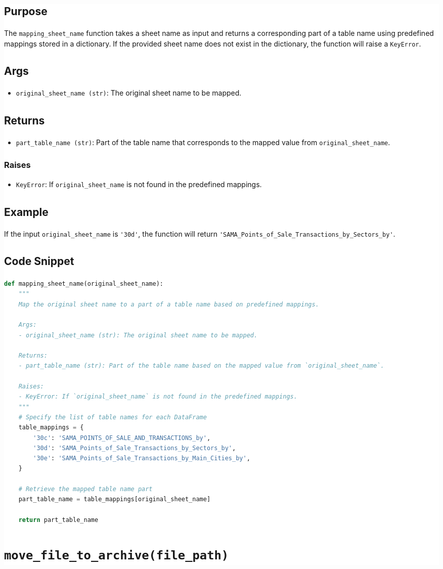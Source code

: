 ## Purpose

The `mapping_sheet_name` function takes a sheet name as input and returns a corresponding part of a table name using predefined mappings stored in a dictionary. If the provided sheet name does not exist in the dictionary, the function will raise a `KeyError`.

## Args
- `original_sheet_name (str)`: The original sheet name to be mapped.

## Returns
- `part_table_name (str)`: Part of the table name that corresponds to the mapped value from `original_sheet_name`.

### Raises
- `KeyError`: If `original_sheet_name` is not found in the predefined mappings.

## Example
If the input `original_sheet_name` is `'30d'`, the function will return `'SAMA_Points_of_Sale_Transactions_by_Sectors_by'`.

## Code Snippet

```python
def mapping_sheet_name(original_sheet_name):
    """
    Map the original sheet name to a part of a table name based on predefined mappings.

    Args:
    - original_sheet_name (str): The original sheet name to be mapped.

    Returns:
    - part_table_name (str): Part of the table name based on the mapped value from `original_sheet_name`.

    Raises:
    - KeyError: If `original_sheet_name` is not found in the predefined mappings.
    """
    # Specify the list of table names for each DataFrame
    table_mappings = {
        '30c': 'SAMA_POINTS_OF_SALE_AND_TRANSACTIONS_by',
        '30d': 'SAMA_Points_of_Sale_Transactions_by_Sectors_by',
        '30e': 'SAMA_Points_of_Sale_Transactions_by_Main_Cities_by',
    }
    
    # Retrieve the mapped table name part
    part_table_name = table_mappings[original_sheet_name]

    return part_table_name
```
# `move_file_to_archive(file_path)`
